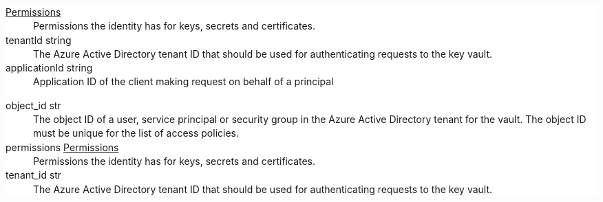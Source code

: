 </span>
        <span class="property-indicator"></span>
        <span class="property-type"><a href="#permissions">Permissions</a></span>
    </dt>
    <dd>Permissions the identity has for keys, secrets and certificates.</dd><dt class="property-required"
            title="Required">
        <span id="tenantid_nodejs">
<a data-swiftype-name="resource-property" data-swiftype-type="text" href="#tenantid_nodejs" style="color: inherit; text-decoration: inherit;">tenant<wbr>Id</a>
</span>
        <span class="property-indicator"></span>
        <span class="property-type">string</span>
    </dt>
    <dd>The Azure Active Directory tenant ID that should be used for authenticating requests to the key vault.</dd><dt class="property-optional"
            title="Optional">
        <span id="applicationid_nodejs">
<a data-swiftype-name="resource-property" data-swiftype-type="text" href="#applicationid_nodejs" style="color: inherit; text-decoration: inherit;">application<wbr>Id</a>
</span>
        <span class="property-indicator"></span>
        <span class="property-type">string</span>
    </dt>
    <dd>Application ID of the client making request on behalf of a principal</dd></dl>
</pulumi-choosable>
</div>

<div>
<pulumi-choosable type="language" values="python">
<dl class="resources-properties"><dt class="property-required"
            title="Required">
        <span id="object_id_python">
<a data-swiftype-name="resource-property" data-swiftype-type="text" href="#object_id_python" style="color: inherit; text-decoration: inherit;">object_<wbr>id</a>
</span>
        <span class="property-indicator"></span>
        <span class="property-type">str</span>
    </dt>
    <dd>The object ID of a user, service principal or security group in the Azure Active Directory tenant for the vault. The object ID must be unique for the list of access policies.</dd><dt class="property-required"
            title="Required">
        <span id="permissions_python">
<a data-swiftype-name="resource-property" data-swiftype-type="text" href="#permissions_python" style="color: inherit; text-decoration: inherit;">permissions</a>
</span>
        <span class="property-indicator"></span>
        <span class="property-type"><a href="#permissions">Permissions</a></span>
    </dt>
    <dd>Permissions the identity has for keys, secrets and certificates.</dd><dt class="property-required"
            title="Required">
        <span id="tenant_id_python">
<a data-swiftype-name="resource-property" data-swiftype-type="text" href="#tenant_id_python" style="color: inherit; text-decoration: inherit;">tenant_<wbr>id</a>
</span>
        <span class="property-indicator"></span>
        <span class="property-type">str</span>
    </dt>
    <dd>The Azure Active Directory tenant ID that should be used for authenticating requests to the key vault.</dd><dt class="property-optional"
            title="Optional">
        <span id="application_id_python">